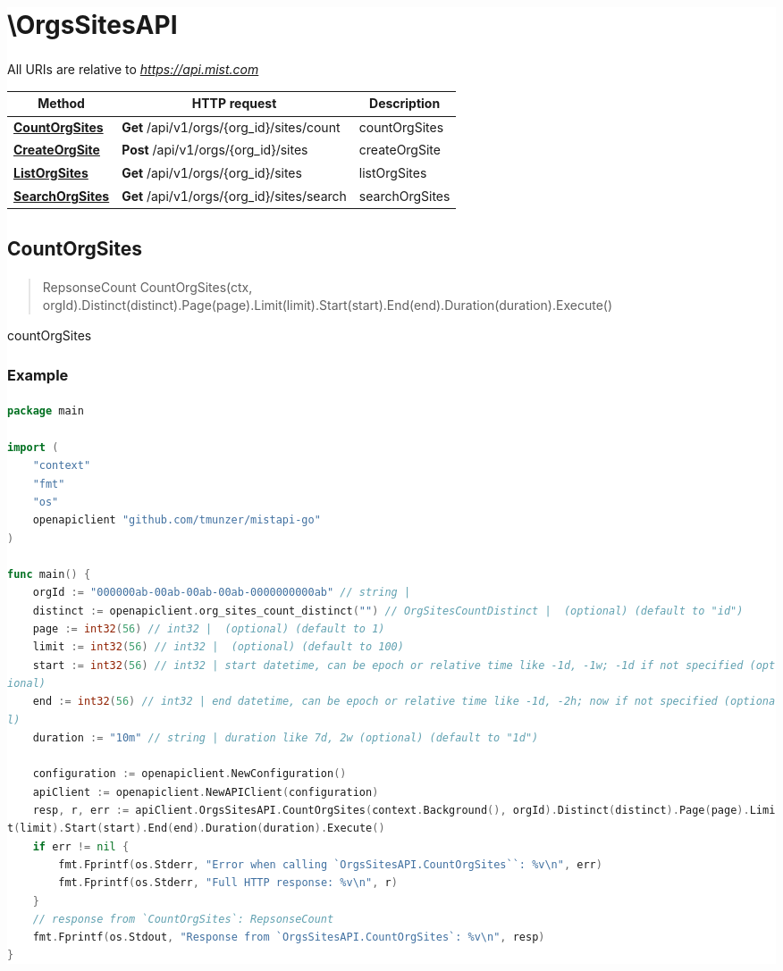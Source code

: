 # \OrgsSitesAPI

All URIs are relative to *https://api.mist.com*

Method | HTTP request | Description
------------- | ------------- | -------------
[**CountOrgSites**](OrgsSitesAPI.md#CountOrgSites) | **Get** /api/v1/orgs/{org_id}/sites/count | countOrgSites
[**CreateOrgSite**](OrgsSitesAPI.md#CreateOrgSite) | **Post** /api/v1/orgs/{org_id}/sites | createOrgSite
[**ListOrgSites**](OrgsSitesAPI.md#ListOrgSites) | **Get** /api/v1/orgs/{org_id}/sites | listOrgSites
[**SearchOrgSites**](OrgsSitesAPI.md#SearchOrgSites) | **Get** /api/v1/orgs/{org_id}/sites/search | searchOrgSites



## CountOrgSites

> RepsonseCount CountOrgSites(ctx, orgId).Distinct(distinct).Page(page).Limit(limit).Start(start).End(end).Duration(duration).Execute()

countOrgSites



### Example

```go
package main

import (
	"context"
	"fmt"
	"os"
	openapiclient "github.com/tmunzer/mistapi-go"
)

func main() {
	orgId := "000000ab-00ab-00ab-00ab-0000000000ab" // string | 
	distinct := openapiclient.org_sites_count_distinct("") // OrgSitesCountDistinct |  (optional) (default to "id")
	page := int32(56) // int32 |  (optional) (default to 1)
	limit := int32(56) // int32 |  (optional) (default to 100)
	start := int32(56) // int32 | start datetime, can be epoch or relative time like -1d, -1w; -1d if not specified (optional)
	end := int32(56) // int32 | end datetime, can be epoch or relative time like -1d, -2h; now if not specified (optional)
	duration := "10m" // string | duration like 7d, 2w (optional) (default to "1d")

	configuration := openapiclient.NewConfiguration()
	apiClient := openapiclient.NewAPIClient(configuration)
	resp, r, err := apiClient.OrgsSitesAPI.CountOrgSites(context.Background(), orgId).Distinct(distinct).Page(page).Limit(limit).Start(start).End(end).Duration(duration).Execute()
	if err != nil {
		fmt.Fprintf(os.Stderr, "Error when calling `OrgsSitesAPI.CountOrgSites``: %v\n", err)
		fmt.Fprintf(os.Stderr, "Full HTTP response: %v\n", r)
	}
	// response from `CountOrgSites`: RepsonseCount
	fmt.Fprintf(os.Stdout, "Response from `OrgsSitesAPI.CountOrgSites`: %v\n", resp)
}
```
